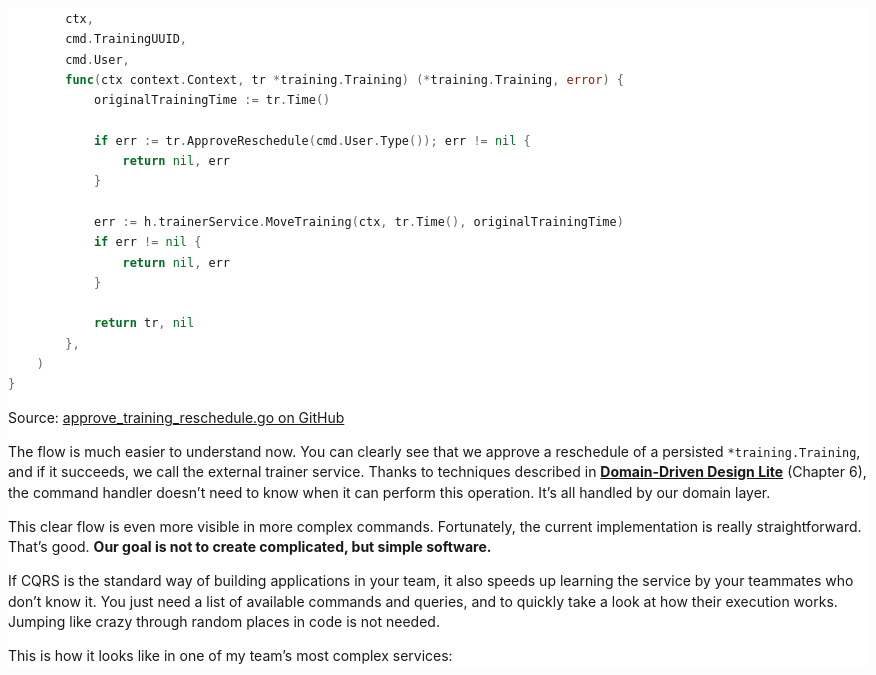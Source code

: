 ```go
		ctx,
		cmd.TrainingUUID,
		cmd.User,
		func(ctx context.Context, tr *training.Training) (*training.Training, error) {
			originalTrainingTime := tr.Time()

			if err := tr.ApproveReschedule(cmd.User.Type()); err != nil {
				return nil, err
			}

			err := h.trainerService.MoveTraining(ctx, tr.Time(), originalTrainingTime)
			if err != nil {
				return nil, err
			}

			return tr, nil
		},
	)
}
```

Source: [approve_training_reschedule.go on GitHub](https://bit.ly/3scHx4W)

The flow is much easier to understand now. You can clearly see that we approve a reschedule of a
persisted `*training.Training`, and if it succeeds, we call the external trainer service. Thanks to techniques described
in **[Domain-Driven Design Lite](./chapter06.md)** (Chapter 6), the command handler doesn’t need to know when it can
perform this operation. It’s all handled by our domain layer.

This clear flow is even more visible in more complex commands. Fortunately, the current implementation is really
straightforward. That’s good.
**Our goal is not to create complicated, but simple software.**

If CQRS is the standard way of building applications in your team, it also speeds up learning the service by your
teammates who don’t know it. You just need a list of available commands and queries, and to quickly take a look at how
their execution works. Jumping like crazy through random places in code is not needed.

This is how it looks like in one of my team’s most complex services:
